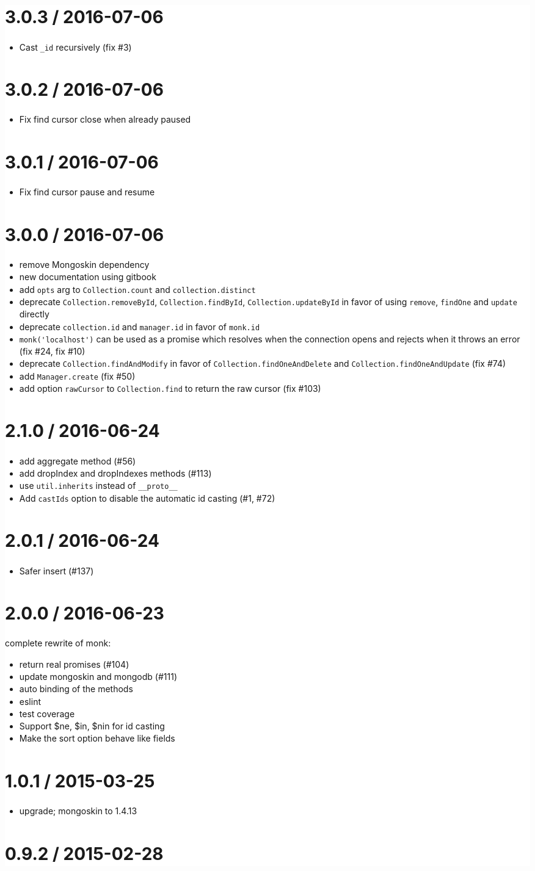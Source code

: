 3.0.3 / 2016-07-06
==================
  - Cast `_id` recursively (fix #3)

3.0.2 / 2016-07-06
==================
  - Fix find cursor close when already paused

3.0.1 / 2016-07-06
==================
  - Fix find cursor pause and resume

3.0.0 / 2016-07-06
==================
  - remove Mongoskin dependency
  - new documentation using gitbook
  - add `opts` arg to `Collection.count` and `collection.distinct`
  - deprecate `Collection.removeById`, `Collection.findById`, `Collection.updateById` in favor of using `remove`, `findOne` and `update` directly
  - deprecate `collection.id` and `manager.id` in favor of `monk.id`
  - `monk('localhost')` can be used as a promise which resolves when the connection opens and rejects when it throws an error (fix #24, fix #10)
  - deprecate `Collection.findAndModify` in favor of `Collection.findOneAndDelete` and `Collection.findOneAndUpdate` (fix #74)
  - add `Manager.create` (fix #50)
  - add option `rawCursor` to `Collection.find` to return the raw cursor (fix #103)

2.1.0 / 2016-06-24
==================
 - add aggregate method (#56)
 - add dropIndex and dropIndexes methods (#113)
 - use `util.inherits` instead of `__proto__`
 - Add `castIds` option to disable the automatic id casting (#1, #72)


2.0.1 / 2016-06-24
==================
 - Safer insert (#137)

2.0.0 / 2016-06-23
==================
complete rewrite of monk:
 - return real promises (#104)
 - update mongoskin and mongodb (#111)
 - auto binding of the methods
 - eslint
 - test coverage
 - Support $ne, $in, $nin for id casting
 - Make the sort option behave like fields

1.0.1 / 2015-03-25
==================

  * upgrade; mongoskin to 1.4.13

0.9.2 / 2015-02-28
==================
